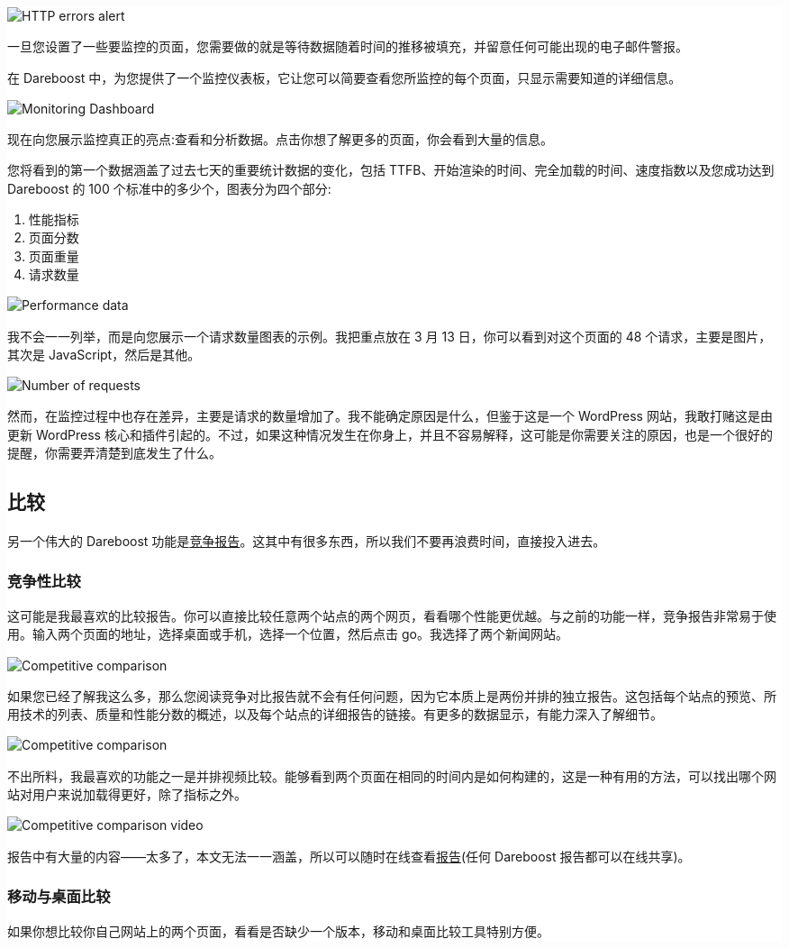 ![HTTP errors alert](../Images/fe74564455bd1b304e6df43ad383a398.png)

一旦您设置了一些要监控的页面，您需要做的就是等待数据随着时间的推移被填充，并留意任何可能出现的电子邮件警报。

在 Dareboost 中，为您提供了一个监控仪表板，它让您可以简要查看您所监控的每个页面，只显示需要知道的详细信息。

![Monitoring Dashboard](../Images/5d7be968786be385300bb32a77d42488.png)

现在向您展示监控真正的亮点:查看和分析数据。点击你想了解更多的页面，你会看到大量的信息。

您将看到的第一个数据涵盖了过去七天的重要统计数据的变化，包括 TTFB、开始渲染的时间、完全加载的时间、速度指数以及您成功达到 Dareboost 的 100 个标准中的多少个，图表分为四个部分:

1.  性能指标
2.  页面分数
3.  页面重量
4.  请求数量

![Performance data](../Images/903705526e8e387bc36273ff7bacf301.png)

我不会一一列举，而是向您展示一个请求数量图表的示例。我把重点放在 3 月 13 日，你可以看到对这个页面的 48 个请求，主要是图片，其次是 JavaScript，然后是其他。

![Number of requests](../Images/75a9377506ccb0fdffdaf4a31b3a236e.png)

然而，在监控过程中也存在差异，主要是请求的数量增加了。我不能确定原因是什么，但鉴于这是一个 WordPress 网站，我敢打赌这是由更新 WordPress 核心和插件引起的。不过，如果这种情况发生在你身上，并且不容易解释，这可能是你需要关注的原因，也是一个很好的提醒，你需要弄清楚到底发生了什么。

## 比较

另一个伟大的 Dareboost 功能是[竞争报告](https://www.dareboost.com/en/tool/website-speed-comparison?utm_source=sitepoint&utm_campaign=sitepoint_042017&utm_medium=sponsor)。这其中有很多东西，所以我们不要再浪费时间，直接投入进去。

### 竞争性比较

这可能是我最喜欢的比较报告。你可以直接比较任意两个站点的两个网页，看看哪个性能更优越。与之前的功能一样，竞争报告非常易于使用。输入两个页面的地址，选择桌面或手机，选择一个位置，然后点击 go。我选择了两个新闻网站。

![Competitive comparison](../Images/3ebe80db428fcadc02a06e9b9abbabfb.png)

如果您已经了解我这么多，那么您阅读竞争对比报告就不会有任何问题，因为它本质上是两份并排的独立报告。这包括每个站点的预览、所用技术的列表、质量和性能分数的概述，以及每个站点的详细报告的链接。有更多的数据显示，有能力深入了解细节。

![Competitive comparison](../Images/b3f447c5dd36f315da647e8caa4062bd.png)

不出所料，我最喜欢的功能之一是并排视频比较。能够看到两个页面在相同的时间内是如何构建的，这是一种有用的方法，可以找出哪个网站对用户来说加载得更好，除了指标之外。

![Competitive comparison video](../Images/5832db8ad254feef028c28df79812f45.png)

报告中有大量的内容——太多了，本文无法一一涵盖，所以可以随时在线查看[报告](https://www.dareboost.com/en/comparison/58d263cf0cf2f870a310300d/58d263d00cf2f870a310300e?utm_source=sitepoint&utm_campaign=sitepoint_042017&utm_medium=sponsor)(任何 Dareboost 报告都可以在线共享)。

### 移动与桌面比较

如果你想比较你自己网站上的两个页面，看看是否缺少一个版本，移动和桌面比较工具特别方便。
